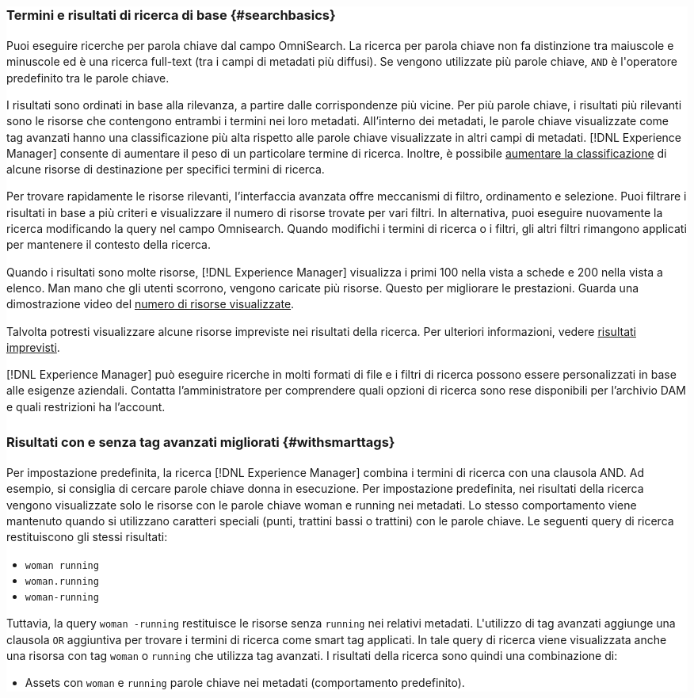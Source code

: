 ### Termini e risultati di ricerca di base {#searchbasics}

Puoi eseguire ricerche per parola chiave dal campo OmniSearch. La ricerca per parola chiave non fa distinzione tra maiuscole e minuscole ed è una ricerca full-text (tra i campi di metadati più diffusi). Se vengono utilizzate più parole chiave, `AND` è l&#39;operatore predefinito tra le parole chiave.

I risultati sono ordinati in base alla rilevanza, a partire dalle corrispondenze più vicine. Per più parole chiave, i risultati più rilevanti sono le risorse che contengono entrambi i termini nei loro metadati. All’interno dei metadati, le parole chiave visualizzate come tag avanzati hanno una classificazione più alta rispetto alle parole chiave visualizzate in altri campi di metadati. [!DNL Experience Manager] consente di aumentare il peso di un particolare termine di ricerca. Inoltre, è possibile [aumentare la classificazione](#searchrank) di alcune risorse di destinazione per specifici termini di ricerca.

Per trovare rapidamente le risorse rilevanti, l’interfaccia avanzata offre meccanismi di filtro, ordinamento e selezione. Puoi filtrare i risultati in base a più criteri e visualizzare il numero di risorse trovate per vari filtri. In alternativa, puoi eseguire nuovamente la ricerca modificando la query nel campo Omnisearch. Quando modifichi i termini di ricerca o i filtri, gli altri filtri rimangono applicati per mantenere il contesto della ricerca.

Quando i risultati sono molte risorse, [!DNL Experience Manager] visualizza i primi 100 nella vista a schede e 200 nella vista a elenco. Man mano che gli utenti scorrono, vengono caricate più risorse. Questo per migliorare le prestazioni. Guarda una dimostrazione video del [numero di risorse visualizzate](https://www.youtube.com/watch?v=LcrGPDLDf4o).

Talvolta potresti visualizzare alcune risorse impreviste nei risultati della ricerca. Per ulteriori informazioni, vedere [risultati imprevisti](#unexpected-results).

[!DNL Experience Manager] può eseguire ricerche in molti formati di file e i filtri di ricerca possono essere personalizzati in base alle esigenze aziendali. Contatta l’amministratore per comprendere quali opzioni di ricerca sono rese disponibili per l’archivio DAM e quali restrizioni ha l’account.

### Risultati con e senza tag avanzati migliorati {#withsmarttags}

Per impostazione predefinita, la ricerca [!DNL Experience Manager] combina i termini di ricerca con una clausola AND. Ad esempio, si consiglia di cercare parole chiave donna in esecuzione. Per impostazione predefinita, nei risultati della ricerca vengono visualizzate solo le risorse con le parole chiave woman e running nei metadati. Lo stesso comportamento viene mantenuto quando si utilizzano caratteri speciali (punti, trattini bassi o trattini) con le parole chiave. Le seguenti query di ricerca restituiscono gli stessi risultati:

* `woman running`
* `woman.running`
* `woman-running`

Tuttavia, la query `woman -running` restituisce le risorse senza `running` nei relativi metadati.
L&#39;utilizzo di tag avanzati aggiunge una clausola `OR` aggiuntiva per trovare i termini di ricerca come smart tag applicati. In tale query di ricerca viene visualizzata anche una risorsa con tag `woman` o `running` che utilizza tag avanzati. I risultati della ricerca sono quindi una combinazione di:

* Assets con `woman` e `running` parole chiave nei metadati (comportamento predefinito).

